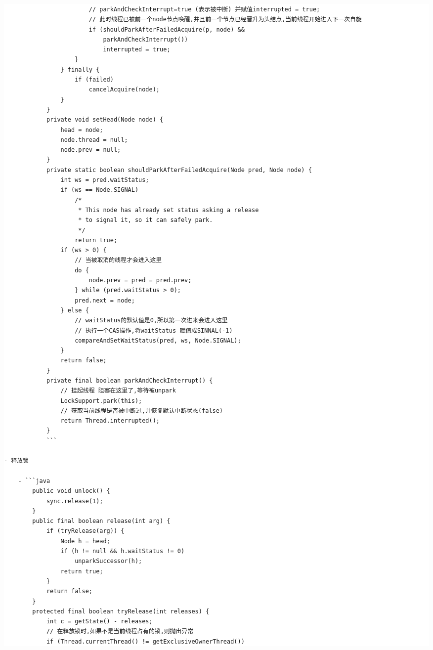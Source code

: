                             // parkAndCheckInterrupt=true (表示被中断) 并赋值interrupted = true;
                            // 此时线程已被前一个node节点唤醒,并且前一个节点已经晋升为头结点,当前线程开始进入下一次自旋
                            if (shouldParkAfterFailedAcquire(p, node) &&
                                parkAndCheckInterrupt())
                                interrupted = true;
                        }
                    } finally {
                        if (failed)
                            cancelAcquire(node);
                    }
                }
                private void setHead(Node node) {
                    head = node;
                    node.thread = null;
                    node.prev = null;
                }
                private static boolean shouldParkAfterFailedAcquire(Node pred, Node node) {
                    int ws = pred.waitStatus;
                    if (ws == Node.SIGNAL)
                        /*
                         * This node has already set status asking a release
                         * to signal it, so it can safely park.
                         */
                        return true;
                    if (ws > 0) {
                		// 当被取消的线程才会进入这里
                        do {
                            node.prev = pred = pred.prev;
                        } while (pred.waitStatus > 0);
                        pred.next = node;
                    } else {
                		// waitStatus的默认值是0,所以第一次进来会进入这里
                        // 执行一个CAS操作,将waitStatus 赋值成SINNAL(-1)
                        compareAndSetWaitStatus(pred, ws, Node.SIGNAL);
                    }
                    return false;
                }
                private final boolean parkAndCheckInterrupt() {
                    // 挂起线程 阻塞在这里了,等待被unpark
                    LockSupport.park(this);
                    // 获取当前线程是否被中断过,并恢复默认中断状态(false)
                    return Thread.interrupted();
                }
                ```

    - 释放锁

        - ```java
            public void unlock() {
                sync.release(1);
            }
            public final boolean release(int arg) {
                if (tryRelease(arg)) {
                    Node h = head;
                    if (h != null && h.waitStatus != 0)
                        unparkSuccessor(h);
                    return true;
                }
                return false;
            }
            protected final boolean tryRelease(int releases) {
                int c = getState() - releases;
                // 在释放锁时,如果不是当前线程占有的锁,则抛出异常
                if (Thread.currentThread() != getExclusiveOwnerThread())
